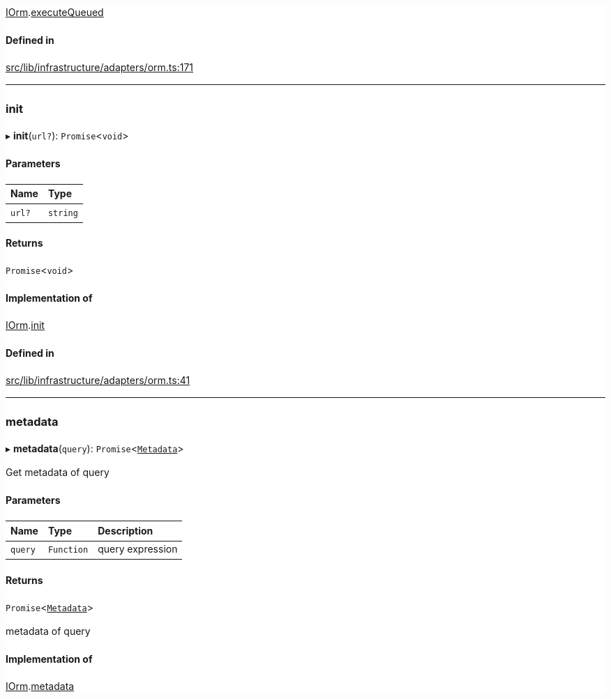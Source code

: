 [IOrm](../interfaces/IOrm.md).[executeQueued](../interfaces/IOrm.md#executequeued)

#### Defined in

[src/lib/infrastructure/adapters/orm.ts:171](https://github.com/lambda-orm/lambdaorm-client-node/blob/529e5a44db104f23d202b29664d7b44f0a3728da/src/lib/infrastructure/adapters/orm.ts#L171)

___

### init

▸ **init**(`url?`): `Promise`\<`void`\>

#### Parameters

| Name | Type |
| :------ | :------ |
| `url?` | `string` |

#### Returns

`Promise`\<`void`\>

#### Implementation of

[IOrm](../interfaces/IOrm.md).[init](../interfaces/IOrm.md#init)

#### Defined in

[src/lib/infrastructure/adapters/orm.ts:41](https://github.com/lambda-orm/lambdaorm-client-node/blob/529e5a44db104f23d202b29664d7b44f0a3728da/src/lib/infrastructure/adapters/orm.ts#L41)

___

### metadata

▸ **metadata**(`query`): `Promise`\<[`Metadata`](../interfaces/Metadata.md)\>

Get metadata of query

#### Parameters

| Name | Type | Description |
| :------ | :------ | :------ |
| `query` | `Function` | query expression |

#### Returns

`Promise`\<[`Metadata`](../interfaces/Metadata.md)\>

metadata of query

#### Implementation of

[IOrm](../interfaces/IOrm.md).[metadata](../interfaces/IOrm.md#metadata)
